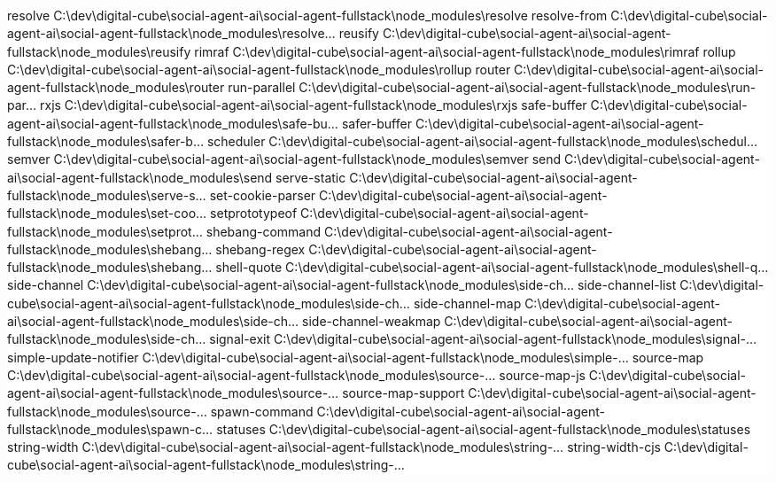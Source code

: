 resolve                               C:\dev\digital-cube\social-agent-ai\social-agent-fullstack\node_modules\resolve
resolve-from                          C:\dev\digital-cube\social-agent-ai\social-agent-fullstack\node_modules\resolve…
reusify                               C:\dev\digital-cube\social-agent-ai\social-agent-fullstack\node_modules\reusify
rimraf                                C:\dev\digital-cube\social-agent-ai\social-agent-fullstack\node_modules\rimraf
rollup                                C:\dev\digital-cube\social-agent-ai\social-agent-fullstack\node_modules\rollup
router                                C:\dev\digital-cube\social-agent-ai\social-agent-fullstack\node_modules\router
run-parallel                          C:\dev\digital-cube\social-agent-ai\social-agent-fullstack\node_modules\run-par…
rxjs                                  C:\dev\digital-cube\social-agent-ai\social-agent-fullstack\node_modules\rxjs
safe-buffer                           C:\dev\digital-cube\social-agent-ai\social-agent-fullstack\node_modules\safe-bu…
safer-buffer                          C:\dev\digital-cube\social-agent-ai\social-agent-fullstack\node_modules\safer-b…
scheduler                             C:\dev\digital-cube\social-agent-ai\social-agent-fullstack\node_modules\schedul…
semver                                C:\dev\digital-cube\social-agent-ai\social-agent-fullstack\node_modules\semver
send                                  C:\dev\digital-cube\social-agent-ai\social-agent-fullstack\node_modules\send
serve-static                          C:\dev\digital-cube\social-agent-ai\social-agent-fullstack\node_modules\serve-s…
set-cookie-parser                     C:\dev\digital-cube\social-agent-ai\social-agent-fullstack\node_modules\set-coo…
setprototypeof                        C:\dev\digital-cube\social-agent-ai\social-agent-fullstack\node_modules\setprot…
shebang-command                       C:\dev\digital-cube\social-agent-ai\social-agent-fullstack\node_modules\shebang…
shebang-regex                         C:\dev\digital-cube\social-agent-ai\social-agent-fullstack\node_modules\shebang…
shell-quote                           C:\dev\digital-cube\social-agent-ai\social-agent-fullstack\node_modules\shell-q…
side-channel                          C:\dev\digital-cube\social-agent-ai\social-agent-fullstack\node_modules\side-ch…
side-channel-list                     C:\dev\digital-cube\social-agent-ai\social-agent-fullstack\node_modules\side-ch…
side-channel-map                      C:\dev\digital-cube\social-agent-ai\social-agent-fullstack\node_modules\side-ch…
side-channel-weakmap                  C:\dev\digital-cube\social-agent-ai\social-agent-fullstack\node_modules\side-ch…
signal-exit                           C:\dev\digital-cube\social-agent-ai\social-agent-fullstack\node_modules\signal-…
simple-update-notifier                C:\dev\digital-cube\social-agent-ai\social-agent-fullstack\node_modules\simple-…
source-map                            C:\dev\digital-cube\social-agent-ai\social-agent-fullstack\node_modules\source-…
source-map-js                         C:\dev\digital-cube\social-agent-ai\social-agent-fullstack\node_modules\source-…
source-map-support                    C:\dev\digital-cube\social-agent-ai\social-agent-fullstack\node_modules\source-…
spawn-command                         C:\dev\digital-cube\social-agent-ai\social-agent-fullstack\node_modules\spawn-c…
statuses                              C:\dev\digital-cube\social-agent-ai\social-agent-fullstack\node_modules\statuses
string-width                          C:\dev\digital-cube\social-agent-ai\social-agent-fullstack\node_modules\string-…
string-width-cjs                      C:\dev\digital-cube\social-agent-ai\social-agent-fullstack\node_modules\string-…